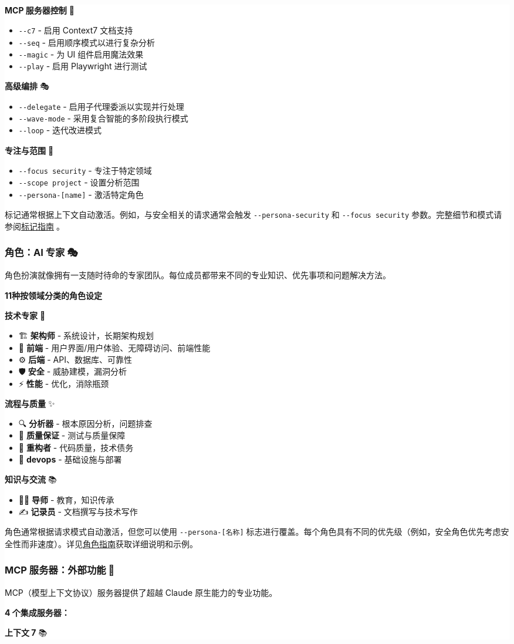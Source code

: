 **MCP 服务器控制** 🔧

*   `--c7` - 启用 Context7 文档支持
*   `--seq` - 启用顺序模式以进行复杂分析
*   `--magic` - 为 UI 组件启用魔法效果
*   `--play` - 启用 Playwright 进行测试

**高级编排** 🎭

*   `--delegate` - 启用子代理委派以实现并行处理
*   `--wave-mode` - 采用复合智能的多阶段执行模式
*   `--loop` - 迭代改进模式

**专注与范围** 🎯

*   `--focus security` - 专注于特定领域
*   `--scope project` - 设置分析范围
*   `--persona-[name]` - 激活特定角色

标记通常根据上下文自动激活。例如，与安全相关的请求通常会触发 `--persona-security` 和 `--focus security` 参数。完整细节和模式请参阅[标记指南](flags-guide-zh-CN-translation.md) 。

### 角色：AI 专家 🎭

角色扮演就像拥有一支随时待命的专家团队。每位成员都带来不同的专业知识、优先事项和问题解决方法。

**11种按领域分类的角色设定**

**技术专家** 🔧

*   🏗️ **架构师** \- 系统设计，长期架构规划
*   🎨 **前端** \- 用户界面/用户体验、无障碍访问、前端性能
*   ⚙️ **后端** \- API、数据库、可靠性
*   🛡️ **安全** \- 威胁建模，漏洞分析
*   ⚡ **性能** \- 优化，消除瓶颈

**流程与质量** ✨

*   🔍 **分析器** \- 根本原因分析，问题排查
*   🧪 **质量保证** \- 测试与质量保障
*   🔄 **重构者** \- 代码质量，技术债务
*   🚀 **devops** - 基础设施与部署

**知识与交流** 📚

*   👨‍🏫 **导师** \- 教育，知识传承
*   ✍️ **记录员** \- 文档撰写与技术写作

角色通常根据请求模式自动激活，但您可以使用 `--persona-[名称]` 标志进行覆盖。每个角色具有不同的优先级（例如，安全角色优先考虑安全性而非速度）。详见[角色指南](personas-guide-zh-CN-translation.md)获取详细说明和示例。

### MCP 服务器：外部功能 🔧

MCP（模型上下文协议）服务器提供了超越 Claude 原生能力的专业功能。

**4 个集成服务器：**

**上下文 7** 📚
